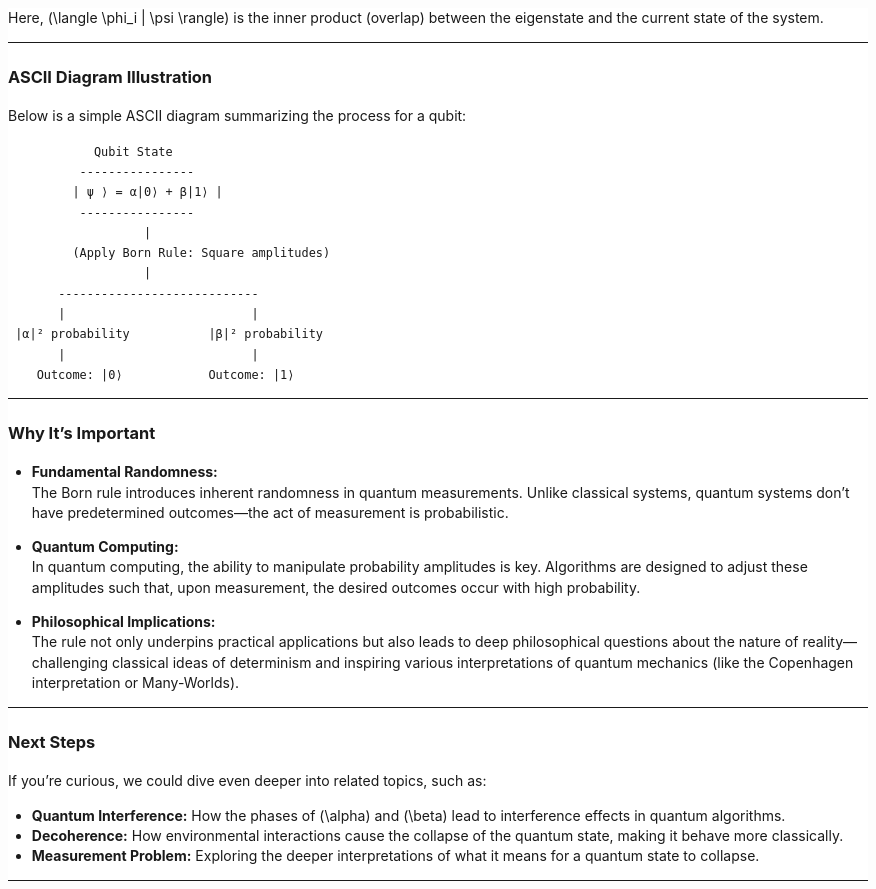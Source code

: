    Here, \(\langle \phi_i | \psi \rangle\) is the inner product (overlap) between the eigenstate and the current state of the system.

---

### ASCII Diagram Illustration

Below is a simple ASCII diagram summarizing the process for a qubit:

```
            Qubit State
          ----------------
         | ψ ⟩ = α|0⟩ + β|1⟩ |
          ----------------
                   |
         (Apply Born Rule: Square amplitudes)
                   |
       ----------------------------
       |                          |
 |α|² probability           |β|² probability
       |                          |
    Outcome: |0⟩            Outcome: |1⟩
```

---

### Why It’s Important

- **Fundamental Randomness:**  
  The Born rule introduces inherent randomness in quantum measurements. Unlike classical systems, quantum systems don’t have predetermined outcomes—the act of measurement is probabilistic.

- **Quantum Computing:**  
  In quantum computing, the ability to manipulate probability amplitudes is key. Algorithms are designed to adjust these amplitudes such that, upon measurement, the desired outcomes occur with high probability.

- **Philosophical Implications:**  
  The rule not only underpins practical applications but also leads to deep philosophical questions about the nature of reality—challenging classical ideas of determinism and inspiring various interpretations of quantum mechanics (like the Copenhagen interpretation or Many-Worlds).

---

### Next Steps

If you’re curious, we could dive even deeper into related topics, such as:

- **Quantum Interference:** How the phases of \(\alpha\) and \(\beta\) lead to interference effects in quantum algorithms.
- **Decoherence:** How environmental interactions cause the collapse of the quantum state, making it behave more classically.
- **Measurement Problem:** Exploring the deeper interpretations of what it means for a quantum state to collapse.

---